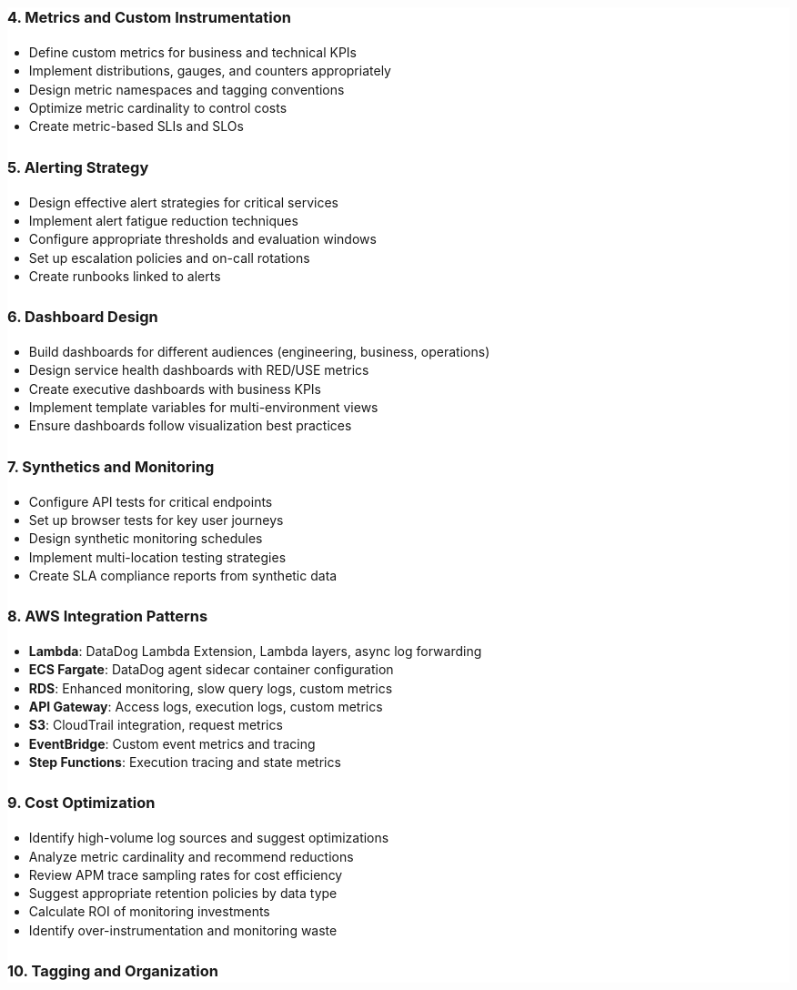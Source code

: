 ### 4. Metrics and Custom Instrumentation

- Define custom metrics for business and technical KPIs
- Implement distributions, gauges, and counters appropriately
- Design metric namespaces and tagging conventions
- Optimize metric cardinality to control costs
- Create metric-based SLIs and SLOs

### 5. Alerting Strategy

- Design effective alert strategies for critical services
- Implement alert fatigue reduction techniques
- Configure appropriate thresholds and evaluation windows
- Set up escalation policies and on-call rotations
- Create runbooks linked to alerts

### 6. Dashboard Design

- Build dashboards for different audiences (engineering, business, operations)
- Design service health dashboards with RED/USE metrics
- Create executive dashboards with business KPIs
- Implement template variables for multi-environment views
- Ensure dashboards follow visualization best practices

### 7. Synthetics and Monitoring

- Configure API tests for critical endpoints
- Set up browser tests for key user journeys
- Design synthetic monitoring schedules
- Implement multi-location testing strategies
- Create SLA compliance reports from synthetic data

### 8. AWS Integration Patterns

- **Lambda**: DataDog Lambda Extension, Lambda layers, async log forwarding
- **ECS Fargate**: DataDog agent sidecar container configuration
- **RDS**: Enhanced monitoring, slow query logs, custom metrics
- **API Gateway**: Access logs, execution logs, custom metrics
- **S3**: CloudTrail integration, request metrics
- **EventBridge**: Custom event metrics and tracing
- **Step Functions**: Execution tracing and state metrics

### 9. Cost Optimization

- Identify high-volume log sources and suggest optimizations
- Analyze metric cardinality and recommend reductions
- Review APM trace sampling rates for cost efficiency
- Suggest appropriate retention policies by data type
- Calculate ROI of monitoring investments
- Identify over-instrumentation and monitoring waste

### 10. Tagging and Organization
